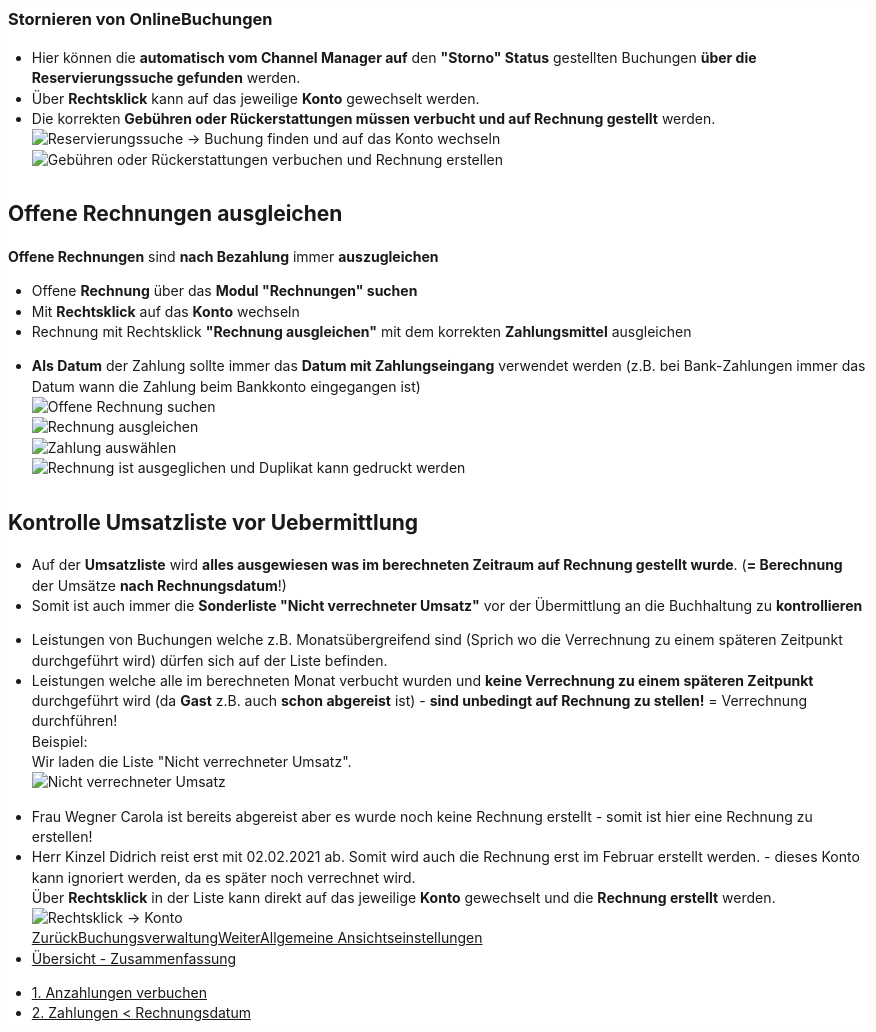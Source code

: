 ### Stornieren von OnlineBuchungen[](https://docs.casablanca.at/desktop/account/booking_rules/#stornieren-von-onlinebuchungen "Direkter Link zu Stornieren von OnlineBuchungen")  
* Hier können die **automatisch vom Channel Manager auf** den **"Storno" Status** gestellten Buchungen **über die Reservierungssuche gefunden** werden.
* Über **Rechtsklick** kann auf das jeweilige **Konto** gewechselt werden.
* Die korrekten **Gebühren oder Rückerstattungen müssen verbucht und auf Rechnung gestellt** werden.  
![Reservierungssuche -&gt; Buchung finden und auf das Konto wechseln](https://docs.casablanca.at/assets/images/find_cm_storno-fcba8e7da8efa441aca72971baea330e.png "Reservierungssuche -> Buchung finden und auf das Konto wechseln")  
![Gebühren oder Rückerstattungen verbuchen und Rechnung erstellen](https://docs.casablanca.at/assets/images/book_jobs_create_bill-7fb1067d53c5a198db248b4187452988.png "Gebühren oder Rückerstattungen verbuchen und Rechnung erstellen")

## Offene Rechnungen ausgleichen[](https://docs.casablanca.at/desktop/account/booking_rules/#offene-rechnungen-ausgleichen "Direkter Link zu Offene Rechnungen ausgleichen")  
**Offene Rechnungen** sind **nach Bezahlung** immer **auszugleichen**  
* Offene **Rechnung** über das **Modul "Rechnungen" suchen**
* Mit **Rechtsklick** auf das **Konto** wechseln
* Rechnung mit Rechtsklick **"Rechnung ausgleichen"** mit dem korrekten **Zahlungsmittel** ausgleichen
+ **Als Datum** der Zahlung sollte immer das **Datum mit Zahlungseingang** verwendet werden (z.B. bei Bank-Zahlungen immer das Datum wann die Zahlung beim Bankkonto eingegangen ist)  
![Offene Rechnung suchen](https://docs.casablanca.at/assets/images/search_open_bill-012538ac5b65c52aeec35255de693321.png "Offene Rechnung suchen")  
![Rechnung ausgleichen](https://docs.casablanca.at/assets/images/balance_bill-979e73d73024f4714cf0170f811b0e12.png "Rechnung ausgleichen")  
![Zahlung auswählen](https://docs.casablanca.at/assets/images/select_payment-fba97dc8c597c15eb39eb6df08648e48.png "Zahlung auswählen")  
![Rechnung ist ausgeglichen und Duplikat kann gedruckt werden](https://docs.casablanca.at/assets/images/balanced_bill-3d964871ef8cd949718dc39dafd2a786.png "Rechnung ist ausgeglichen und Duplikat kann gedruckt werden")

## Kontrolle Umsatzliste vor Uebermittlung[](https://docs.casablanca.at/desktop/account/booking_rules/#kontrolle-umsatzliste-vor-uebermittlung "Direkter Link zu Kontrolle Umsatzliste vor Uebermittlung")  
* Auf der **Umsatzliste** wird **alles ausgewiesen was im berechneten Zeitraum auf Rechnung gestellt wurde**. (**= Berechnung** der Umsätze **nach Rechnungsdatum**!)
* Somit ist auch immer die **Sonderliste "Nicht verrechneter Umsatz"** vor der Übermittlung an die Buchhaltung zu **kontrollieren**
+ Leistungen von Buchungen welche z.B. Monatsübergreifend sind (Sprich wo die Verrechnung zu einem späteren Zeitpunkt durchgeführt wird) dürfen sich auf der Liste befinden.
+ Leistungen welche alle im berechneten Monat verbucht wurden und **keine Verrechnung zu einem späteren Zeitpunkt** durchgeführt wird (da **Gast** z.B. auch **schon abgereist** ist) - **sind unbedingt auf Rechnung zu stellen!** = Verrechnung durchführen!  
Beispiel:  
Wir laden die Liste "Nicht verrechneter Umsatz".  
![Nicht verrechneter Umsatz](https://docs.casablanca.at/assets/images/revenue_not_offset-99351e620723c9bae2159bdc1ddf8791.png "Nicht verrechneter Umsatz")  
* Frau Wegner Carola ist bereits abgereist aber es wurde noch keine Rechnung erstellt - somit ist hier eine Rechnung zu erstellen!
* Herr Kinzel Didrich reist erst mit 02.02.2021 ab. Somit wird auch die Rechnung erst im Februar erstellt werden. - dieses Konto kann ignoriert werden, da es später noch verrechnet wird.  
Über **Rechtsklick** in der Liste kann direkt auf das jeweilige **Konto** gewechselt und die **Rechnung erstellt** werden.  
![Rechtsklick -&gt; Konto](https://docs.casablanca.at/assets/images/open_account-88506a37453a4a4476eacc6dbbecd9c5.png "Rechtsklick -> Konto")  
[ZurückBuchungsverwaltung](https://docs.casablanca.at/desktop/account/)[WeiterAllgemeine Ansichtseinstellungen](https://docs.casablanca.at/desktop/account/general_view_settings)  
* [Übersicht - Zusammenfassung](https://docs.casablanca.at/desktop/account/booking_rules/#übersicht---zusammenfassung)
+ [1. Anzahlungen verbuchen](https://docs.casablanca.at/desktop/account/booking_rules/#1-anzahlungen-verbuchen)
+ [2. Zahlungen < Rechnungsdatum](https://docs.casablanca.at/desktop/account/booking_rules/#2-zahlungen--rechnungsdatum)